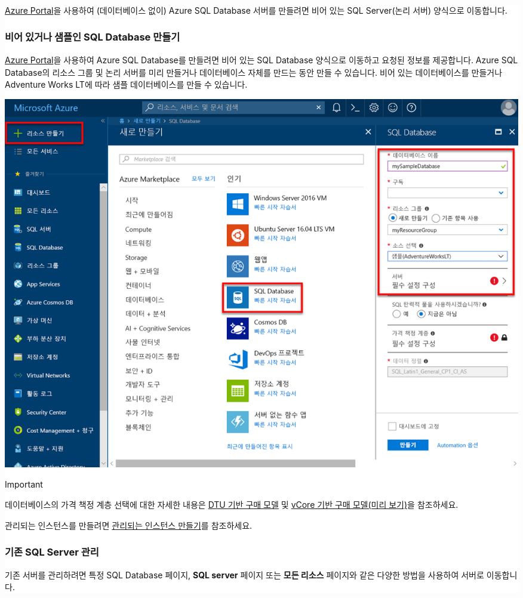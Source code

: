 [Azure Portal](https://portal.azure.com)을 사용하여 (데이터베이스 없이) Azure SQL Database 서버를 만들려면 비어 있는 SQL Server(논리 서버) 양식으로 이동합니다.  

### <a name="create-a-blank-or-sample-sql-database"></a>비어 있거나 샘플인 SQL Database 만들기

[Azure Portal](https://portal.azure.com)을 사용하여 Azure SQL Database를 만들려면 비어 있는 SQL Database 양식으로 이동하고 요청된 정보를 제공합니다. Azure SQL Database의 리소스 그룹 및 논리 서버를 미리 만들거나 데이터베이스 자체를 만드는 동안 만들 수 있습니다. 비어 있는 데이터베이스를 만들거나 Adventure Works LT에 따라 샘플 데이터베이스를 만들 수 있습니다. 

  ![create database-1](./media/sql-database-get-started-portal/create-database-1.png)

> [!IMPORTANT]
> 데이터베이스의 가격 책정 계층 선택에 대한 자세한 내용은 [DTU 기반 구매 모델](sql-database-service-tiers-dtu.md) 및 [vCore 기반 구매 모델(미리 보기)](sql-database-service-tiers-vcore.md)을 참조하세요.

관리되는 인스턴스를 만들려면 [관리되는 인스턴스 만들기](sql-database-managed-instance-create-tutorial-portal.md)를 참조하세요.

### <a name="manage-an-existing-sql-server"></a>기존 SQL Server 관리

기존 서버를 관리하려면 특정 SQL Database 페이지, **SQL server** 페이지 또는 **모든 리소스** 페이지와 같은 다양한 방법을 사용하여 서버로 이동합니다. 
